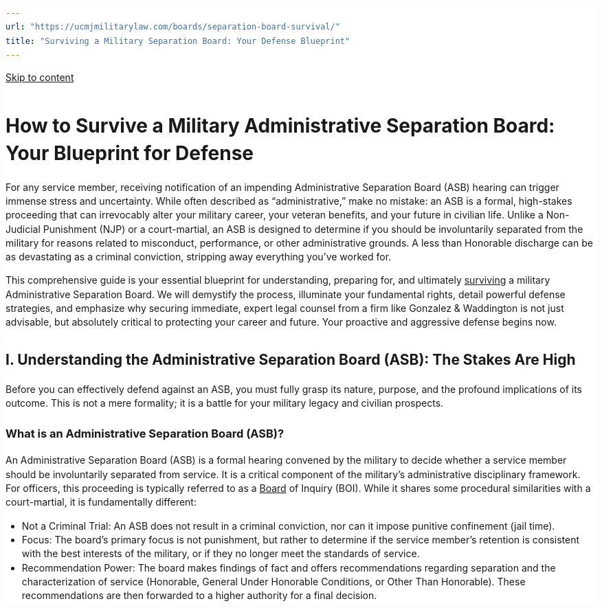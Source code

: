 ```yaml
---
url: "https://ucmjmilitarylaw.com/boards/separation-board-survival/"
title: "Surviving a Military Separation Board: Your Defense Blueprint"
---
```


[Skip to content](https://ucmjmilitarylaw.com/boards/separation-board-survival/#content)

# How to Survive a Military Administrative Separation Board: Your Blueprint for Defense

For any service member, receiving notification of an impending Administrative Separation Board (ASB) hearing can trigger immense stress and uncertainty. While often described as “administrative,” make no mistake: an ASB is a formal, high-stakes proceeding that can irrevocably alter your military career, your veteran benefits, and your future in civilian life. Unlike a Non-Judicial Punishment (NJP) or a court-martial, an ASB is designed to determine if you should be involuntarily separated from the military for reasons related to misconduct, performance, or other administrative grounds. A less than Honorable discharge can be as devastating as a criminal conviction, stripping away everything you’ve worked for.

This comprehensive guide is your essential blueprint for understanding, preparing for, and ultimately [surviving](https://ucmjmilitarylaw.com/ucmj-sexual-assault/ "Understanding UCMJ Sexual Assault: What You Need to Know About Military Justice and Accountability") a military Administrative Separation Board. We will demystify the process, illuminate your fundamental rights, detail powerful defense strategies, and emphasize why securing immediate, expert legal counsel from a firm like Gonzalez & Waddington is not just advisable, but absolutely critical to protecting your career and future. Your proactive and aggressive defense begins now.

## I. Understanding the Administrative Separation Board (ASB): The Stakes Are High

Before you can effectively defend against an ASB, you must fully grasp its nature, purpose, and the profound implications of its outcome. This is not a mere formality; it is a battle for your military legacy and civilian prospects.

### What is an Administrative Separation Board (ASB)?

An Administrative Separation Board (ASB) is a formal hearing convened by the military to decide whether a service member should be involuntarily separated from service. It is a critical component of the military’s administrative disciplinary framework. For officers, this proceeding is typically referred to as a [Board](https://ucmjmilitarylaw.com/military-defense-lawyers/boards-of-inquiry-lawyers/ "Hiring the Best Officer Boards of Inquiry (BOI) Lawyers") of Inquiry (BOI). While it shares some procedural similarities with a court-martial, it is fundamentally different:

- Not a Criminal Trial: An ASB does not result in a criminal conviction, nor can it impose punitive confinement (jail time).
- Focus: The board’s primary focus is not punishment, but rather to determine if the service member’s retention is consistent with the best interests of the military, or if they no longer meet the standards of service.
- Recommendation Power: The board makes findings of fact and offers recommendations regarding separation and the characterization of service (Honorable, General Under Honorable Conditions, or Other Than Honorable). These recommendations are then forwarded to a higher authority for a final decision.
